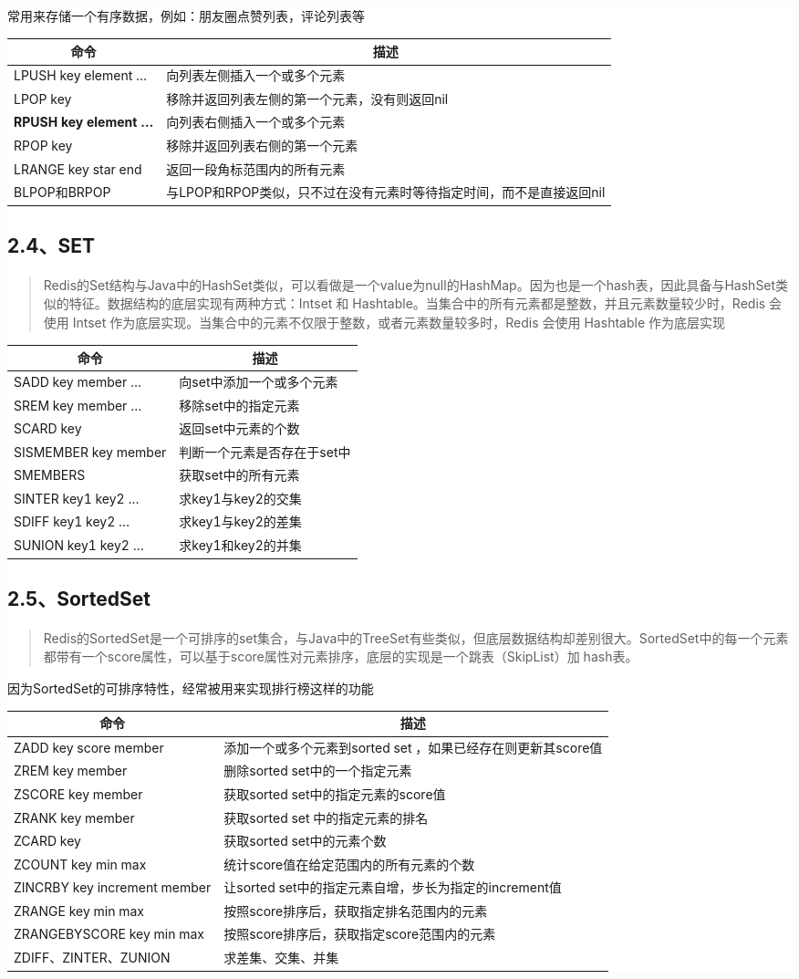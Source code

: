 常用来存储一个有序数据，例如：朋友圈点赞列表，评论列表等

| **命令** | **描述** |
| --- | --- |
| LPUSH key element … | 向列表左侧插入一个或多个元素 |
| LPOP key | 移除并返回列表左侧的第一个元素，没有则返回nil |
| **RPUSH key element …** | 向列表右侧插入一个或多个元素 |
| RPOP key | 移除并返回列表右侧的第一个元素 |
| LRANGE key star end | 返回一段角标范围内的所有元素 |
| BLPOP和BRPOP | 与LPOP和RPOP类似，只不过在没有元素时等待指定时间，而不是直接返回nil |

## 2.4、SET

> Redis的Set结构与Java中的HashSet类似，可以看做是一个value为null的HashMap。因为也是一个hash表，因此具备与HashSet类似的特征。数据结构的底层实现有两种方式：Intset 和 Hashtable。当集合中的所有元素都是整数，并且元素数量较少时，Redis 会使用 Intset 作为底层实现。当集合中的元素不仅限于整数，或者元素数量较多时，Redis 会使用 Hashtable 作为底层实现
 

| **命令** | **描述** |
| --- | --- |
| SADD key member … | 向set中添加一个或多个元素 |
| SREM key member … | 移除set中的指定元素 |
| SCARD key | 返回set中元素的个数 |
| SISMEMBER key member | 判断一个元素是否存在于set中 |
| SMEMBERS | 获取set中的所有元素 |
| SINTER key1 key2 … | 求key1与key2的交集 |
| SDIFF key1 key2 … | 求key1与key2的差集 |
| SUNION key1 key2 … | 求key1和key2的并集 |

## 2.5、SortedSet

> Redis的SortedSet是一个可排序的set集合，与Java中的TreeSet有些类似，但底层数据结构却差别很大。SortedSet中的每一个元素都带有一个score属性，可以基于score属性对元素排序，底层的实现是一个跳表（SkipList）加 hash表。

因为SortedSet的可排序特性，经常被用来实现排行榜这样的功能

| **命令** | **描述** |
| --- | --- |
| ZADD key score member | 添加一个或多个元素到sorted set ，如果已经存在则更新其score值 |
| ZREM key member | 删除sorted set中的一个指定元素 |
| ZSCORE key member | 获取sorted set中的指定元素的score值 |
| ZRANK key member | 获取sorted set 中的指定元素的排名 |
| ZCARD key | 获取sorted set中的元素个数 |
| ZCOUNT key min max | 统计score值在给定范围内的所有元素的个数 |
| ZINCRBY key increment member | 让sorted set中的指定元素自增，步长为指定的increment值 |
| ZRANGE key min max | 按照score排序后，获取指定排名范围内的元素 |
| ZRANGEBYSCORE key min max | 按照score排序后，获取指定score范围内的元素 |
| ZDIFF、ZINTER、ZUNION | 求差集、交集、并集 |
